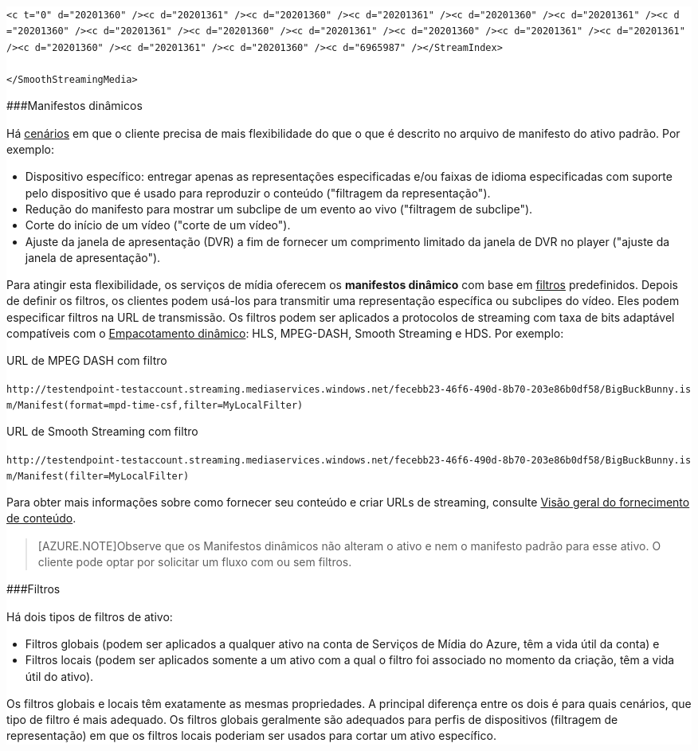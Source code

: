 	<c t="0" d="20201360" /><c d="20201361" /><c d="20201360" /><c d="20201361" /><c d="20201360" /><c d="20201361" /><c d="20201360" /><c d="20201361" /><c d="20201360" /><c d="20201361" /><c d="20201360" /><c d="20201361" /><c d="20201361" /><c d="20201360" /><c d="20201361" /><c d="20201360" /><c d="6965987" /></StreamIndex>
	
	</SmoothStreamingMedia>
	
###Manifestos dinâmicos

Há [cenários](media-services-dynamic-manifest-overview.md#scenarios) em que o cliente precisa de mais flexibilidade do que o que é descrito no arquivo de manifesto do ativo padrão. Por exemplo:

- Dispositivo específico: entregar apenas as representações especificadas e/ou faixas de idioma especificadas com suporte pelo dispositivo que é usado para reproduzir o conteúdo ("filtragem da representação"). 
- Redução do manifesto para mostrar um subclipe de um evento ao vivo ("filtragem de subclipe").
- Corte do início de um vídeo ("corte de um vídeo").
- Ajuste da janela de apresentação (DVR) a fim de fornecer um comprimento limitado da janela de DVR no player ("ajuste da janela de apresentação").
 
Para atingir esta flexibilidade, os serviços de mídia oferecem os **manifestos dinâmico** com base em [filtros](media-services-dynamic-manifest-overview.md#filters) predefinidos. Depois de definir os filtros, os clientes podem usá-los para transmitir uma representação específica ou subclipes do vídeo. Eles podem especificar filtros na URL de transmissão. Os filtros podem ser aplicados a protocolos de streaming com taxa de bits adaptável compatíveis com o [Empacotamento dinâmico](media-services-dynamic-packaging-overview.md): HLS, MPEG-DASH, Smooth Streaming e HDS. Por exemplo:

URL de MPEG DASH com filtro

	http://testendpoint-testaccount.streaming.mediaservices.windows.net/fecebb23-46f6-490d-8b70-203e86b0df58/BigBuckBunny.ism/Manifest(format=mpd-time-csf,filter=MyLocalFilter)

URL de Smooth Streaming com filtro

	http://testendpoint-testaccount.streaming.mediaservices.windows.net/fecebb23-46f6-490d-8b70-203e86b0df58/BigBuckBunny.ism/Manifest(filter=MyLocalFilter)


Para obter mais informações sobre como fornecer seu conteúdo e criar URLs de streaming, consulte [Visão geral do fornecimento de conteúdo](media-services-deliver-content-overview/).


>[AZURE.NOTE]Observe que os Manifestos dinâmicos não alteram o ativo e nem o manifesto padrão para esse ativo. O cliente pode optar por solicitar um fluxo com ou sem filtros.


###<a id="filters"></a>Filtros 

Há dois tipos de filtros de ativo:

- Filtros globais (podem ser aplicados a qualquer ativo na conta de Serviços de Mídia do Azure, têm a vida útil da conta) e 
- Filtros locais (podem ser aplicados somente a um ativo com a qual o filtro foi associado no momento da criação, têm a vida útil do ativo). 

Os filtros globais e locais têm exatamente as mesmas propriedades. A principal diferença entre os dois é para quais cenários, que tipo de filtro é mais adequado. Os filtros globais geralmente são adequados para perfis de dispositivos (filtragem de representação) em que os filtros locais poderiam ser usados para cortar um ativo específico.


[renditions1]: ./media/media-services-dynamic-manifest-overview/media-services-rendition-filter.png
[renditions2]: ./media/media-services-dynamic-manifest-overview/media-services-rendition-filter2.png
[rendered_subclip]: ./media/media-services-dynamic-manifests/media-services-rendered-subclip.png
[timeline_trim_event]: ./media/media-services-dynamic-manifests/media-services-timeline-trim-event.png
[timeline_trim_subclip]: ./media/media-services-dynamic-manifests/media-services-timeline-trim-subclip.png
[multiple-rules]: ./media/media-services-dynamic-manifest-overview/media-services-multiple-rules-filters.png
[subclip_filter]: ./media/media-services-dynamic-manifest-overview/media-services-subclips-filter.png
[trim_event]: ./media/media-services-dynamic-manifests/media-services-timeline-trim-event.png
[trim_subclip]: ./media/media-services-dynamic-manifests/media-services-timeline-trim-subclip.png
[trim_filter]: ./media/media-services-dynamic-manifest-overview/media-services-trim-filter.png
[redered_subclip]: ./media/media-services-dynamic-manifests/media-services-rendered-subclip.png
[livebackoff_filter]: ./media/media-services-dynamic-manifest-overview/media-services-livebackoff-filter.png
[language_filter]: ./media/media-services-dynamic-manifest-overview/media-services-language-filter.png
[dvr_filter]: ./media/media-services-dynamic-manifest-overview/media-services-dvr-filter.png
[skiing]: ./media/media-services-dynamic-manifest-overview/media-services-skiing.png